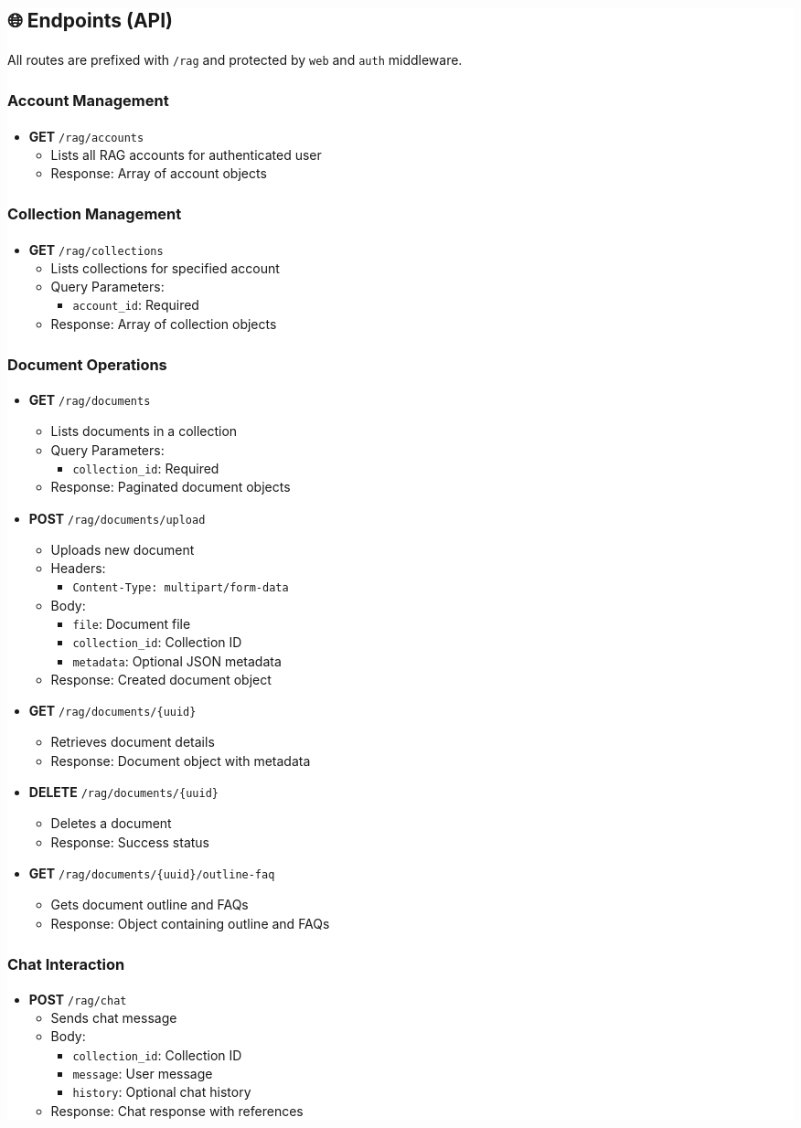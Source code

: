 ## 🌐 Endpoints (API)

All routes are prefixed with `/rag` and protected by `web` and `auth` middleware.

### Account Management
- **GET** `/rag/accounts`
  - Lists all RAG accounts for authenticated user
  - Response: Array of account objects

### Collection Management
- **GET** `/rag/collections`
  - Lists collections for specified account
  - Query Parameters:
    - `account_id`: Required
  - Response: Array of collection objects

### Document Operations
- **GET** `/rag/documents`
  - Lists documents in a collection
  - Query Parameters:
    - `collection_id`: Required
  - Response: Paginated document objects

- **POST** `/rag/documents/upload`
  - Uploads new document
  - Headers:
    - `Content-Type: multipart/form-data`
  - Body:
    - `file`: Document file
    - `collection_id`: Collection ID
    - `metadata`: Optional JSON metadata
  - Response: Created document object

- **GET** `/rag/documents/{uuid}`
  - Retrieves document details
  - Response: Document object with metadata

- **DELETE** `/rag/documents/{uuid}`
  - Deletes a document
  - Response: Success status

- **GET** `/rag/documents/{uuid}/outline-faq`
  - Gets document outline and FAQs
  - Response: Object containing outline and FAQs

### Chat Interaction
- **POST** `/rag/chat`
  - Sends chat message
  - Body:
    - `collection_id`: Collection ID
    - `message`: User message
    - `history`: Optional chat history
  - Response: Chat response with references
